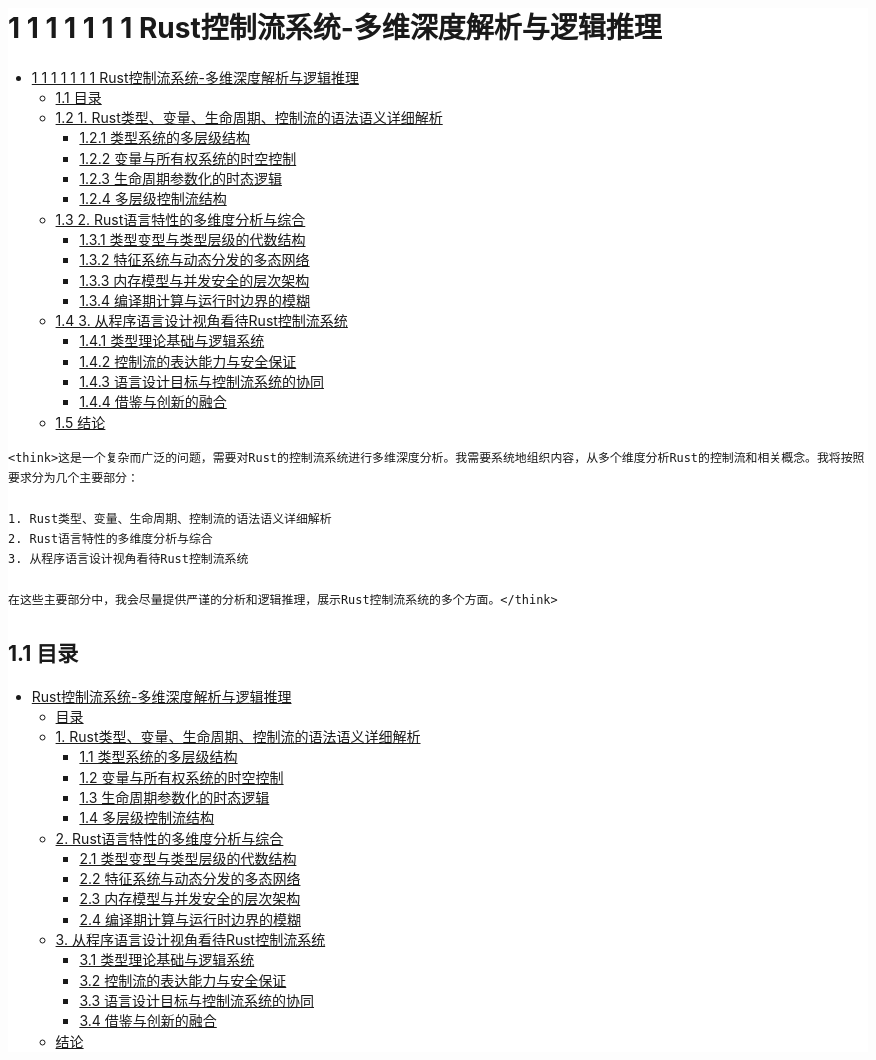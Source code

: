 # 1 1 1 1 1 1 1 Rust控制流系统-多维深度解析与逻辑推理


- [1 1 1 1 1 1 1 Rust控制流系统-多维深度解析与逻辑推理](#1-1-1-1-1-1-1-rust控制流系统-多维深度解析与逻辑推理)
  - [1.1 目录](#目录)
  - [1.2 1. Rust类型、变量、生命周期、控制流的语法语义详细解析](#1-rust类型、变量、生命周期、控制流的语法语义详细解析)
    - [1.2.1 类型系统的多层级结构](#类型系统的多层级结构)
    - [1.2.2 变量与所有权系统的时空控制](#变量与所有权系统的时空控制)
    - [1.2.3 生命周期参数化的时态逻辑](#生命周期参数化的时态逻辑)
    - [1.2.4 多层级控制流结构](#多层级控制流结构)
  - [1.3 2. Rust语言特性的多维度分析与综合](#2-rust语言特性的多维度分析与综合)
    - [1.3.1 类型变型与类型层级的代数结构](#类型变型与类型层级的代数结构)
    - [1.3.2 特征系统与动态分发的多态网络](#特征系统与动态分发的多态网络)
    - [1.3.3 内存模型与并发安全的层次架构](#内存模型与并发安全的层次架构)
    - [1.3.4 编译期计算与运行时边界的模糊](#编译期计算与运行时边界的模糊)
  - [1.4 3. 从程序语言设计视角看待Rust控制流系统](#3-从程序语言设计视角看待rust控制流系统)
    - [1.4.1 类型理论基础与逻辑系统](#类型理论基础与逻辑系统)
    - [1.4.2 控制流的表达能力与安全保证](#控制流的表达能力与安全保证)
    - [1.4.3 语言设计目标与控制流系统的协同](#语言设计目标与控制流系统的协同)
    - [1.4.4 借鉴与创新的融合](#借鉴与创新的融合)
  - [1.5 结论](#结论)















```text
<think>这是一个复杂而广泛的问题，需要对Rust的控制流系统进行多维深度分析。我需要系统地组织内容，从多个维度分析Rust的控制流和相关概念。我将按照要求分为几个主要部分：

1. Rust类型、变量、生命周期、控制流的语法语义详细解析
2. Rust语言特性的多维度分析与综合
3. 从程序语言设计视角看待Rust控制流系统

在这些主要部分中，我会尽量提供严谨的分析和逻辑推理，展示Rust控制流系统的多个方面。</think>
```

## 1.1 目录

- [Rust控制流系统-多维深度解析与逻辑推理](#rust控制流系统-多维深度解析与逻辑推理)
  - [目录](#目录)
  - [1. Rust类型、变量、生命周期、控制流的语法语义详细解析](#1-rust类型变量生命周期控制流的语法语义详细解析)
    - [1.1 类型系统的多层级结构](#11-类型系统的多层级结构)
    - [1.2 变量与所有权系统的时空控制](#12-变量与所有权系统的时空控制)
    - [1.3 生命周期参数化的时态逻辑](#13-生命周期参数化的时态逻辑)
    - [1.4 多层级控制流结构](#14-多层级控制流结构)
  - [2. Rust语言特性的多维度分析与综合](#2-rust语言特性的多维度分析与综合)
    - [2.1 类型变型与类型层级的代数结构](#21-类型变型与类型层级的代数结构)
    - [2.2 特征系统与动态分发的多态网络](#22-特征系统与动态分发的多态网络)
    - [2.3 内存模型与并发安全的层次架构](#23-内存模型与并发安全的层次架构)
    - [2.4 编译期计算与运行时边界的模糊](#24-编译期计算与运行时边界的模糊)
  - [3. 从程序语言设计视角看待Rust控制流系统](#3-从程序语言设计视角看待rust控制流系统)
    - [3.1 类型理论基础与逻辑系统](#31-类型理论基础与逻辑系统)
    - [3.2 控制流的表达能力与安全保证](#32-控制流的表达能力与安全保证)
    - [3.3 语言设计目标与控制流系统的协同](#33-语言设计目标与控制流系统的协同)
    - [3.4 借鉴与创新的融合](#34-借鉴与创新的融合)
  - [结论](#结论)
